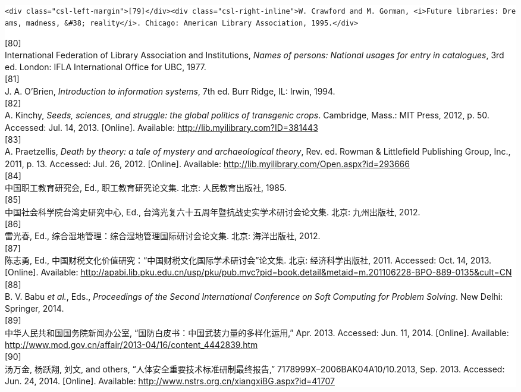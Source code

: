     <div class="csl-left-margin">[79]</div><div class="csl-right-inline">W. Crawford and M. Gorman, <i>Future libraries: Dreams, madness, &#38; reality</i>. Chicago: American Library Association, 1995.</div>
  </div>
  <div class="csl-entry">
    <div class="csl-left-margin">[80]</div><div class="csl-right-inline">International Federation of Library Association and Institutions, <i>Names of persons: National usages for entry in catalogues</i>, 3rd ed. London: IFLA International Office for UBC, 1977.</div>
  </div>
  <div class="csl-entry">
    <div class="csl-left-margin">[81]</div><div class="csl-right-inline">J. A. O’Brien, <i>Introduction to information systems</i>, 7th ed. Burr Ridge, IL: Irwin, 1994.</div>
  </div>
  <div class="csl-entry">
    <div class="csl-left-margin">[82]</div><div class="csl-right-inline">A. Kinchy, <i>Seeds, sciences, and struggle: the global politics of transgenic crops</i>. Cambridge, Mass.: MIT Press, 2012, p. 50. Accessed: Jul. 14, 2013. [Online]. Available: <a href="http://lib.myilibrary.com?ID=381443">http://lib.myilibrary.com?ID=381443</a></div>
  </div>
  <div class="csl-entry">
    <div class="csl-left-margin">[83]</div><div class="csl-right-inline">A. Praetzellis, <i>Death by theory: a tale of mystery and archaeological theory</i>, Rev. ed. Rowman &#38; Littlefield Publishing Group, Inc., 2011, p. 13. Accessed: Jul. 26, 2012. [Online]. Available: <a href="http://lib.myilibrary.com/Open.aspx?id=293666">http://lib.myilibrary.com/Open.aspx?id=293666</a></div>
  </div>
  <div class="csl-entry">
    <div class="csl-left-margin">[84]</div><div class="csl-right-inline">中国职工教育研究会, Ed., 职工教育研究论文集. 北京: 人民教育出版社, 1985.</div>
  </div>
  <div class="csl-entry">
    <div class="csl-left-margin">[85]</div><div class="csl-right-inline">中国社会科学院台湾史研究中心, Ed., 台湾光复六十五周年暨抗战史实学术研讨会论文集. 北京: 九州出版社, 2012.</div>
  </div>
  <div class="csl-entry">
    <div class="csl-left-margin">[86]</div><div class="csl-right-inline">雷光春, Ed., 综合湿地管理：综合湿地管理国际研讨会论文集. 北京: 海洋出版社, 2012.</div>
  </div>
  <div class="csl-entry">
    <div class="csl-left-margin">[87]</div><div class="csl-right-inline">陈志勇, Ed., 中国财税文化价值研究：“中国财税文化国际学术研讨会”论文集. 北京: 经济科学出版社, 2011. Accessed: Oct. 14, 2013. [Online]. Available: <a href="http://apabi.lib.pku.edu.cn/usp/pku/pub.mvc?pid=book.detail&#38;metaid=m.201106228-BPO-889-0135&#38;cult=CN">http://apabi.lib.pku.edu.cn/usp/pku/pub.mvc?pid=book.detail&#38;metaid=m.201106228-BPO-889-0135&#38;cult=CN</a></div>
  </div>
  <div class="csl-entry">
    <div class="csl-left-margin">[88]</div><div class="csl-right-inline">B. V. Babu <i>et al.</i>, Eds., <i>Proceedings of the Second International Conference on Soft Computing for Problem Solving</i>. New Delhi: Springer, 2014.</div>
  </div>
  <div class="csl-entry">
    <div class="csl-left-margin">[89]</div><div class="csl-right-inline">中华人民共和国国务院新闻办公室, “国防白皮书：中国武装力量的多样化运用,” Apr. 2013. Accessed: Jun. 11, 2014. [Online]. Available: <a href="http://www.mod.gov.cn/affair/2013-04/16/content_4442839.htm">http://www.mod.gov.cn/affair/2013-04/16/content_4442839.htm</a></div>
  </div>
  <div class="csl-entry">
    <div class="csl-left-margin">[90]</div><div class="csl-right-inline">汤万金, 杨跃翔, 刘文, and others, “人体安全重要技术标准研制最终报告,” 7178999X–2006BAK04A10/10.2013, Sep. 2013. Accessed: Jun. 24, 2014. [Online]. Available: <a href="http://www.nstrs.org.cn/xiangxiBG.aspx?id=41707">http://www.nstrs.org.cn/xiangxiBG.aspx?id=41707</a></div>
  </div>
  <div class="csl-entry">